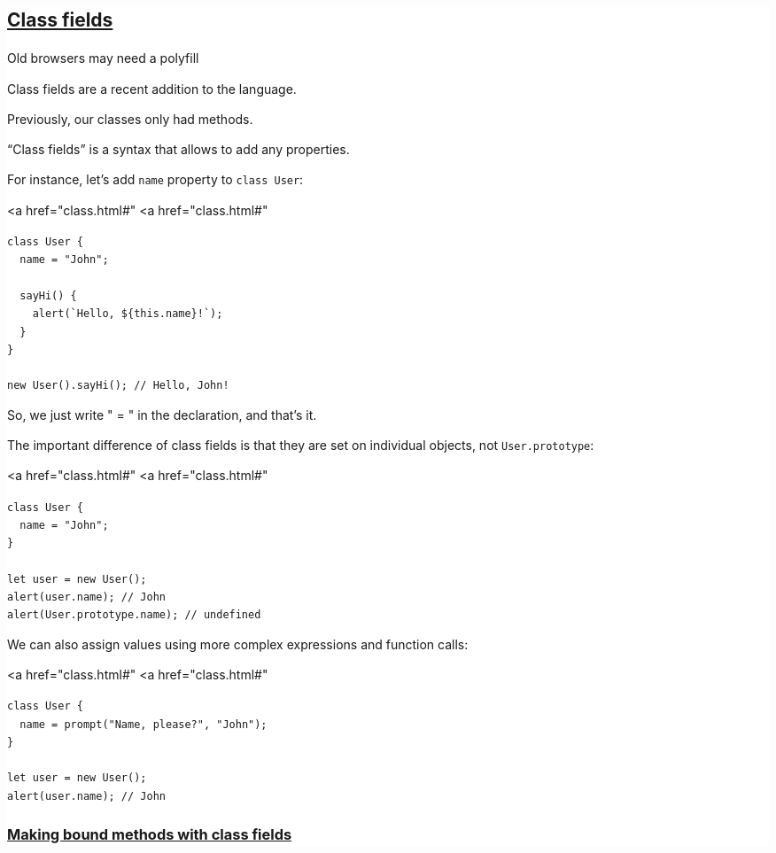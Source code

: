 ## <a href="class.html#class-fields" id="class-fields" class="main__anchor">Class fields</a>

<span class="important__type">Old browsers may need a polyfill</span>

Class fields are a recent addition to the language.

Previously, our classes only had methods.

“Class fields” is a syntax that allows to add any properties.

For instance, let’s add `name` property to `class User`:

<a href="class.html#"
<a href="class.html#"

    class User {
      name = "John";

      sayHi() {
        alert(`Hello, ${this.name}!`);
      }
    }

    new User().sayHi(); // Hello, John!

So, we just write " = " in the declaration, and that’s it.

The important difference of class fields is that they are set on individual objects, not `User.prototype`:

<a href="class.html#"
<a href="class.html#"

    class User {
      name = "John";
    }

    let user = new User();
    alert(user.name); // John
    alert(User.prototype.name); // undefined

We can also assign values using more complex expressions and function calls:

<a href="class.html#"
<a href="class.html#"

    class User {
      name = prompt("Name, please?", "John");
    }

    let user = new User();
    alert(user.name); // John

### <a href="class.html#making-bound-methods-with-class-fields" id="making-bound-methods-with-class-fields" class="main__anchor">Making bound methods with class fields</a>
